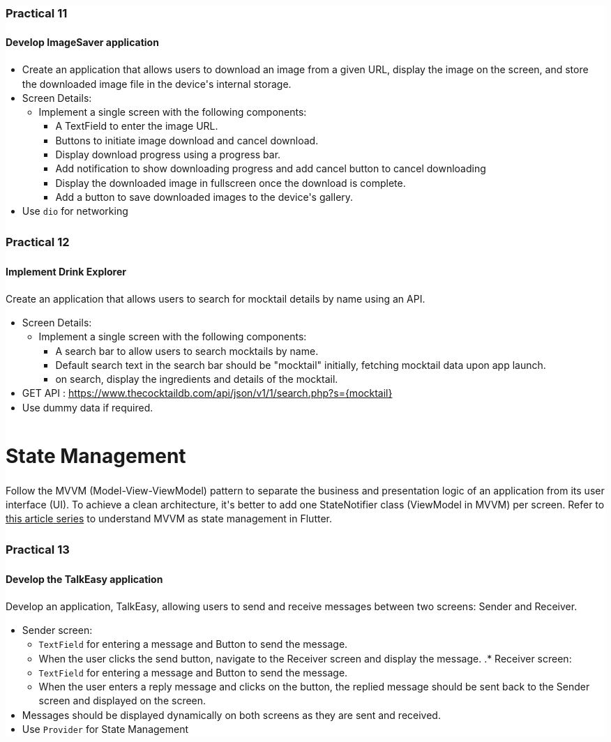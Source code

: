 ### Practical 11
#### Develop ImageSaver application
* Create an application that allows users to download an image from a given URL, display the image on the screen, and store the downloaded image file in the device's internal storage.
* Screen Details:
  - Implement a single screen with the following components:
    - A TextField to enter the image URL.
    - Buttons to initiate image download and cancel download.
    - Display download progress using a progress bar.
    - Add notification to show downloading progress and add cancel button to cancel downloading
    - Display the downloaded image in fullscreen once the download is complete.
    - Add a button to save downloaded images to the device's gallery.
* Use `dio` for networking

### Practical 12
#### Implement Drink Explorer
Create an application that allows users to search for mocktail details by name using an API.
* Screen Details:
  - Implement a single screen with the following components:
    - A search bar to allow users to search mocktails by name.
    - Default search text in the search bar should be "mocktail" initially, fetching mocktail data upon app launch.
    - on search, display the ingredients and details of the mocktail.
* GET API : https://www.thecocktaildb.com/api/json/v1/1/search.php?s={mocktail} 
* Use dummy data if required.

 # State Management
 Follow the MVVM (Model-View-ViewModel) pattern to separate the business and presentation logic of an application from its user interface (UI). To achieve a clean architecture, it's better to add one StateNotifier class (ViewModel in MVVM) per screen. Refer to [this article series](https://codewithandrea.com/articles/flutter-app-architecture-riverpod-introduction/) to understand MVVM as state management in Flutter.


 ### Practical 13
 #### Develop the TalkEasy application
Develop an application, TalkEasy, allowing users to send and receive messages between two screens: Sender and Receiver.
* Sender screen:
  - `TextField` for entering a message and Button to send the message.
  - When the user clicks the send button, navigate to the Receiver screen and display the message.
.* Receiver screen:
  - `TextField` for entering a message and Button to send the message.
  - When the user enters a reply message and clicks on the button, the replied message should be sent back to the Sender screen and displayed on the screen.
* Messages should be displayed dynamically on both screens as they are sent and received.
* Use `Provider` for State Management
